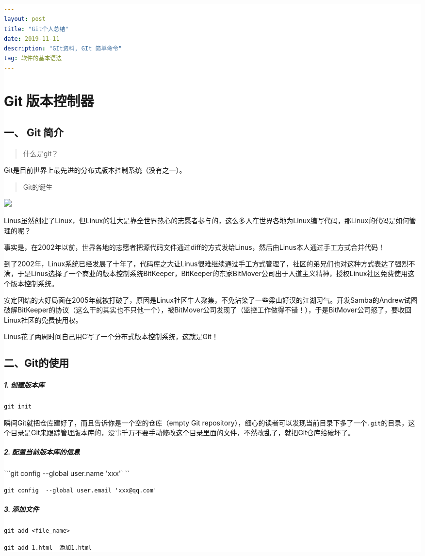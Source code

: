 ```yaml
---
layout: post
title: "Git个人总结"
date: 2019-11-11
description: "GIt资料, GIt 简单命令"
tag: 软件的基本语法
---   
```



# Git 版本控制器

## 一、 Git 简介

> 什么是git？

Git是目前世界上最先进的分布式版本控制系统（没有之一）。

> Git的诞生

![](https://gss3.bdstatic.com/7Po3dSag_xI4khGkpoWK1HF6hhy/baike/w%3D268%3Bg%3D0/sign=c87aa59942a7d933bfa8e3759570b62e/5882b2b7d0a20cf4f664615276094b36adaf9943.jpg)

​	 Linus虽然创建了Linux，但Linux的壮大是靠全世界热心的志愿者参与的，这么多人在世界各地为Linux编写代码，那Linux的代码是如何管理的呢？

​	事实是，在2002年以前，世界各地的志愿者把源代码文件通过diff的方式发给Linus，然后由Linus本人通过手工方式合并代码！

​	到了2002年，Linux系统已经发展了十年了，代码库之大让Linus很难继续通过手工方式管理了，社区的弟兄们也对这种方式表达了强烈不满，于是Linus选择了一个商业的版本控制系统BitKeeper，BitKeeper的东家BitMover公司出于人道主义精神，授权Linux社区免费使用这个版本控制系统。

​	安定团结的大好局面在2005年就被打破了，原因是Linux社区牛人聚集，不免沾染了一些梁山好汉的江湖习气。开发Samba的Andrew试图破解BitKeeper的协议（这么干的其实也不只他一个），被BitMover公司发现了（监控工作做得不错！），于是BitMover公司怒了，要收回Linux社区的免费使用权。

Linus花了两周时间自己用C写了一个分布式版本控制系统，这就是Git！



## 二、Git的使用

##### 1. 创建版本库	

``git init``   

瞬间Git就把仓库建好了，而且告诉你是一个空的仓库（empty Git repository），细心的读者可以发现当前目录下多了一个`.git`的目录，这个目录是Git来跟踪管理版本库的，没事千万不要手动修改这个目录里面的文件，不然改乱了，就把Git仓库给破坏了。

##### 2. 配置当前版本库的信息

```git config  --global user.name 'xxx'`	``

``git config  --global user.email 'xxx@qq.com'``

##### 3. 添加文件

``git add <file_name>``

``````
git add 1.html  添加1.html
